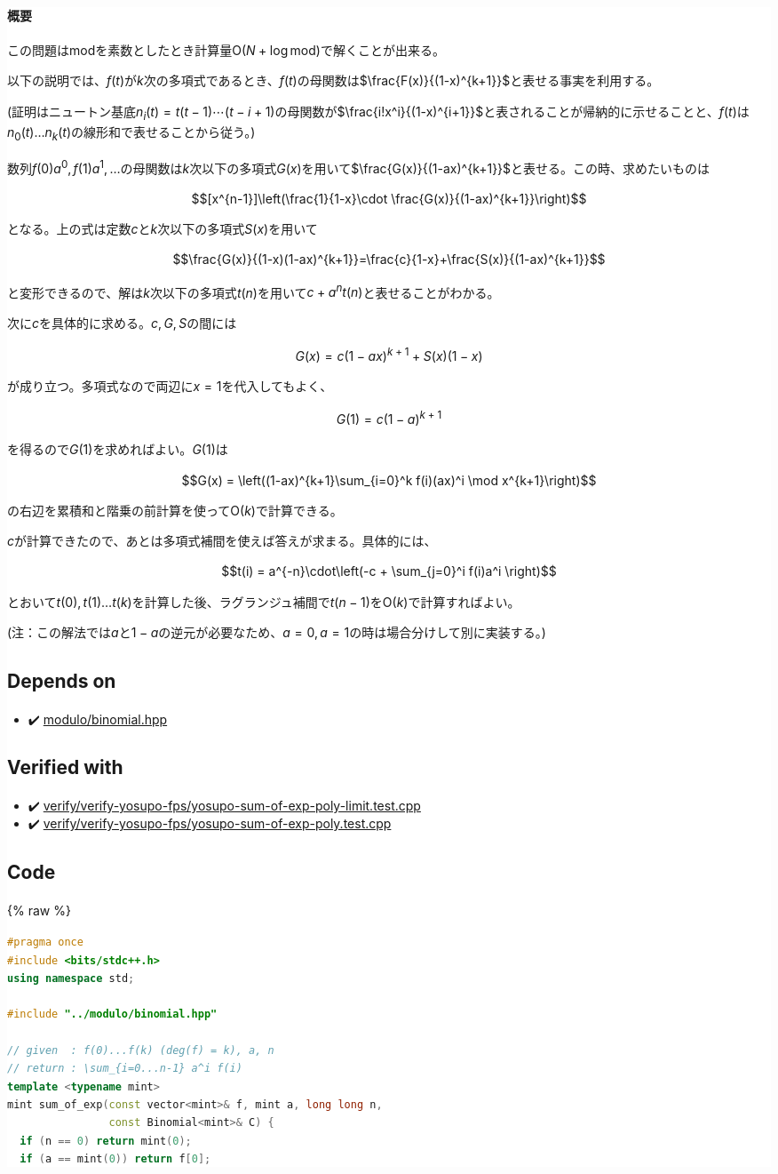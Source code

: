#### 概要

この問題は$\mathrm{mod}$を素数としたとき計算量$\mathrm{O}(N + \log \mathrm{mod})$で解くことが出来る。

以下の説明では、$f(t)$が$k$次の多項式であるとき、$f(t)$の母関数は$\frac{F(x)}{(1-x)^{k+1}}$と表せる事実を利用する。

(証明はニュートン基底$n_i(t)=t(t-1)\cdots(t-i+1)$の母関数が$\frac{i!x^i}{(1-x)^{i+1}}$と表されることが帰納的に示せることと、$f(t)$は$n_0(t)\ldots n_k(t)$の線形和で表せることから従う。)

数列$f(0)a^0, f(1)a^1, \ldots$の母関数は$k$次以下の多項式$G(x)$を用いて$\frac{G(x)}{(1-ax)^{k+1}}$と表せる。この時、求めたいものは

$$[x^{n-1}]\left(\frac{1}{1-x}\cdot \frac{G(x)}{(1-ax)^{k+1}}\right)$$

となる。上の式は定数$c$と$k$次以下の多項式$S(x)$を用いて

$$\frac{G(x)}{(1-x)(1-ax)^{k+1}}=\frac{c}{1-x}+\frac{S(x)}{(1-ax)^{k+1}}$$

と変形できるので、解は$k$次以下の多項式$t(n)$を用いて$c+a^nt(n)$と表せることがわかる。

次に$c$を具体的に求める。$c,G,S$の間には

$$G(x)=c(1-ax)^{k+1}+S(x)(1-x)$$

が成り立つ。多項式なので両辺に$x=1$を代入してもよく、

$$G(1)=c(1-a)^{k+1}$$

を得るので$G(1)$を求めればよい。$G(1)$は

$$G(x) = \left((1-ax)^{k+1}\sum_{i=0}^k f(i)(ax)^i \mod  x^{k+1}\right)$$

の右辺を累積和と階乗の前計算を使って$\mathrm{O}(k)$で計算できる。

$c$が計算できたので、あとは多項式補間を使えば答えが求まる。具体的には、

$$t(i) = a^{-n}\cdot\left(-c + \sum_{j=0}^i f(i)a^i \right)$$

とおいて$t(0),t(1)\ldots t(k)$を計算した後、ラグランジュ補間で$t(n-1)$を$\mathrm{O}(k)$で計算すればよい。

(注：この解法では$a$と$1-a$の逆元が必要なため、$a=0,a=1$の時は場合分けして別に実装する。)


## Depends on

* :heavy_check_mark: <a href="../modulo/binomial.hpp.html">modulo/binomial.hpp</a>


## Verified with

* :heavy_check_mark: <a href="../../verify/verify/verify-yosupo-fps/yosupo-sum-of-exp-poly-limit.test.cpp.html">verify/verify-yosupo-fps/yosupo-sum-of-exp-poly-limit.test.cpp</a>
* :heavy_check_mark: <a href="../../verify/verify/verify-yosupo-fps/yosupo-sum-of-exp-poly.test.cpp.html">verify/verify-yosupo-fps/yosupo-sum-of-exp-poly.test.cpp</a>


## Code

<a id="unbundled"></a>
{% raw %}
```cpp
#pragma once
#include <bits/stdc++.h>
using namespace std;

#include "../modulo/binomial.hpp"

// given  : f(0)...f(k) (deg(f) = k), a, n
// return : \sum_{i=0...n-1} a^i f(i)
template <typename mint>
mint sum_of_exp(const vector<mint>& f, mint a, long long n,
                const Binomial<mint>& C) {
  if (n == 0) return mint(0);
  if (a == mint(0)) return f[0];
```